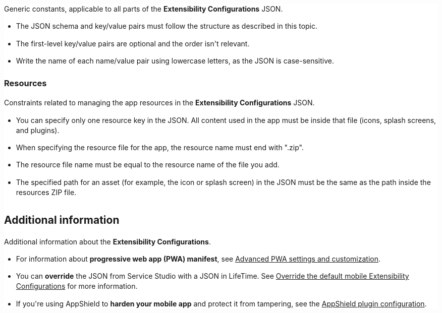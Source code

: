 Generic constants, applicable to all parts of the **Extensibility Configurations** JSON.

* The JSON schema and key/value pairs must follow the structure as described in this topic.

* The first-level key/value pairs are optional and the order isn't relevant.

* Write the name of each name/value pair using lowercase letters, as the JSON is case-sensitive.

### Resources

Constraints related to managing the app resources in the **Extensibility Configurations** JSON.

* You can specify only one resource key in the JSON. All content used in the app must be inside that file (icons, splash screens, and plugins).

* When specifying the resource file for the app, the resource name must end with ".zip".

* The resource file name must be equal to the resource name of the file you add.

* The specified path for an asset (for example, the icon or splash screen) in the JSON must be the same as the path inside the resources ZIP file.

## Additional information

Additional information about the **Extensibility Configurations**.

* For information about **progressive web app (PWA) manifest**, see [Advanced PWA settings and customization](../distribute-pwa/advanced.md).

* You can **override** the JSON from Service Studio with a JSON in LifeTime. See [Override the default mobile Extensibility Configurations](../../override-extensibility-configurations.md) for more information.

* If you're using AppShield to **harden your mobile app** and protect it from tampering, see the [AppShield plugin configuration](../../../security/app-shield/intro.md#configuration).
